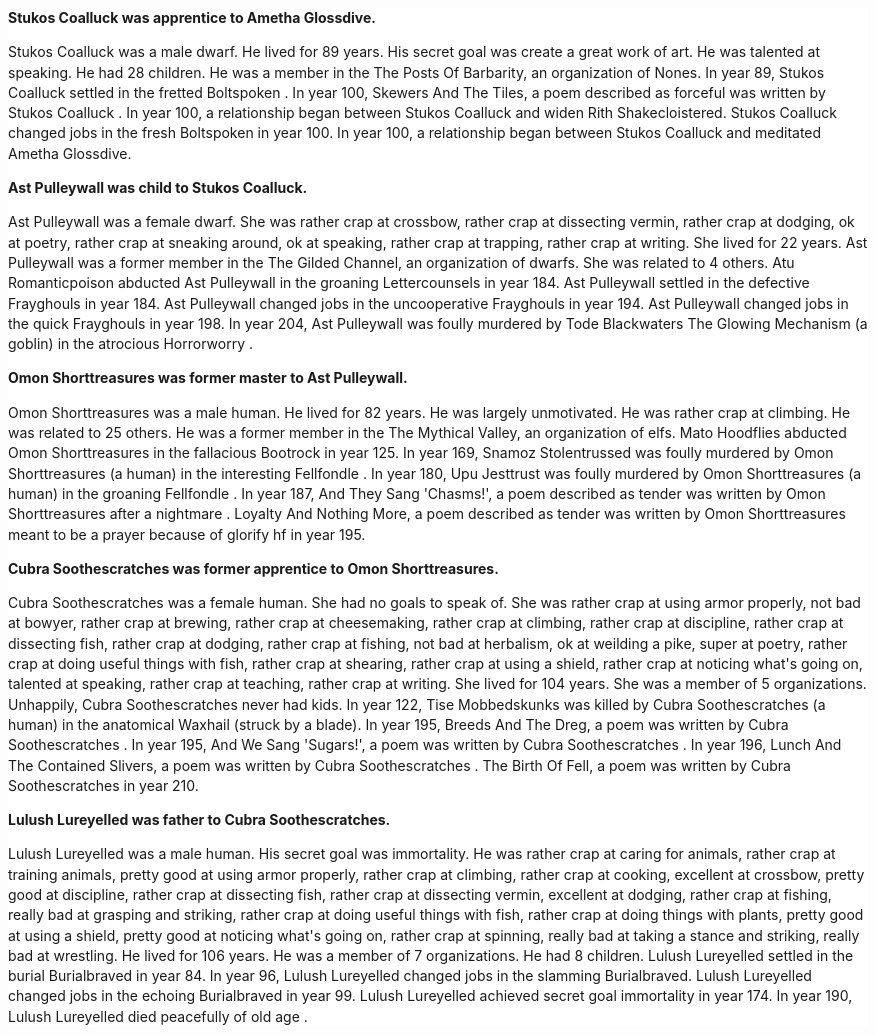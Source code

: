 **Stukos Coalluck was apprentice to Ametha Glossdive.**

Stukos Coalluck was a male dwarf. He lived for 89 years. His secret goal was create a great work of art. He was talented at speaking. He had 28 children. He was a member in the The Posts Of Barbarity, an organization of Nones.  In year 89, Stukos Coalluck settled  in the fretted Boltspoken  . In year 100, Skewers And The Tiles, a poem described as forceful was written by Stukos Coalluck   . In year 100, a relationship began between Stukos Coalluck and widen Rith Shakecloistered. Stukos Coalluck changed jobs in the fresh Boltspoken in year 100. In year 100, a relationship began between Stukos Coalluck and meditated Ametha Glossdive.

**Ast Pulleywall was child to Stukos Coalluck.**

Ast Pulleywall was a female dwarf.  She was rather crap at crossbow, rather crap at dissecting vermin, rather crap at dodging, ok at poetry, rather crap at sneaking around, ok at speaking, rather crap at trapping, rather crap at writing. She lived for 22 years. Ast Pulleywall was a former member in the The Gilded Channel, an organization of dwarfs. She was related to 4 others. Atu Romanticpoison abducted Ast Pulleywall  in the groaning Lettercounsels in year 184. Ast Pulleywall settled  in the defective Frayghouls   in year 184. Ast Pulleywall changed jobs in the uncooperative Frayghouls in year 194. Ast Pulleywall changed jobs in the quick Frayghouls in year 198. In year 204, Ast Pulleywall was foully murdered by Tode Blackwaters The Glowing Mechanism (a goblin)  in the atrocious Horrorworry .

**Omon Shorttreasures was former master to Ast Pulleywall.**

Omon Shorttreasures was a male human. He lived for 82 years. He was largely unmotivated. He was rather crap at climbing. He was related to 25 others. He was a former member in the The Mythical Valley, an organization of elfs.  Mato Hoodflies abducted Omon Shorttreasures  in the fallacious Bootrock in year 125. In year 169, Snamoz Stolentrussed was foully murdered by Omon Shorttreasures (a human)  in the interesting Fellfondle . In year 180, Upu Jesttrust was foully murdered by Omon Shorttreasures (a human)  in the groaning Fellfondle . In year 187, And They Sang 'Chasms!', a poem described as tender was written by Omon Shorttreasures  after a nightmare . Loyalty And Nothing More, a poem described as tender was written by Omon Shorttreasures  meant to be a prayer because of glorify hf in year 195.

**Cubra Soothescratches was former apprentice to Omon Shorttreasures.**

Cubra Soothescratches was a female human. She had no goals to speak of. She was rather crap at using armor properly, not bad at bowyer, rather crap at brewing, rather crap at cheesemaking, rather crap at climbing, rather crap at discipline, rather crap at dissecting fish, rather crap at dodging, rather crap at fishing, not bad at herbalism, ok at weilding a pike, super at poetry, rather crap at doing useful things with fish, rather crap at shearing, rather crap at using a shield, rather crap at noticing what's going on, talented at speaking, rather crap at teaching, rather crap at writing. She lived for 104 years. She was a member of 5 organizations. Unhappily, Cubra Soothescratches never had kids. In year 122, Tise Mobbedskunks was killed by Cubra Soothescratches (a human)  in the anatomical Waxhail (struck by a blade). In year 195, Breeds And The Dreg, a poem was written by Cubra Soothescratches   . In year 195, And We Sang 'Sugars!', a poem was written by Cubra Soothescratches   . In year 196, Lunch And The Contained Slivers, a poem was written by Cubra Soothescratches   . The Birth Of Fell, a poem was written by Cubra Soothescratches    in year 210.

**Lulush Lureyelled was father to Cubra Soothescratches.**

Lulush Lureyelled was a male human. His secret goal was immortality. He was rather crap at caring for animals, rather crap at training animals, pretty good at using armor properly, rather crap at climbing, rather crap at cooking, excellent at crossbow, pretty good at discipline, rather crap at dissecting fish, rather crap at dissecting vermin, excellent at dodging, rather crap at fishing, really bad at grasping and striking, rather crap at doing useful things with fish, rather crap at doing things with plants, pretty good at using a shield, pretty good at noticing what's going on, rather crap at spinning, really bad at taking a stance and striking, really bad at wrestling. He lived for 106 years. He was a member of 7 organizations. He had 8 children. Lulush Lureyelled settled  in the burial Burialbraved   in year 84. In year 96, Lulush Lureyelled changed jobs in the slamming Burialbraved. Lulush Lureyelled changed jobs in the echoing Burialbraved in year 99. Lulush Lureyelled achieved secret goal immortality in year 174. In year 190, Lulush Lureyelled died peacefully of old age .
